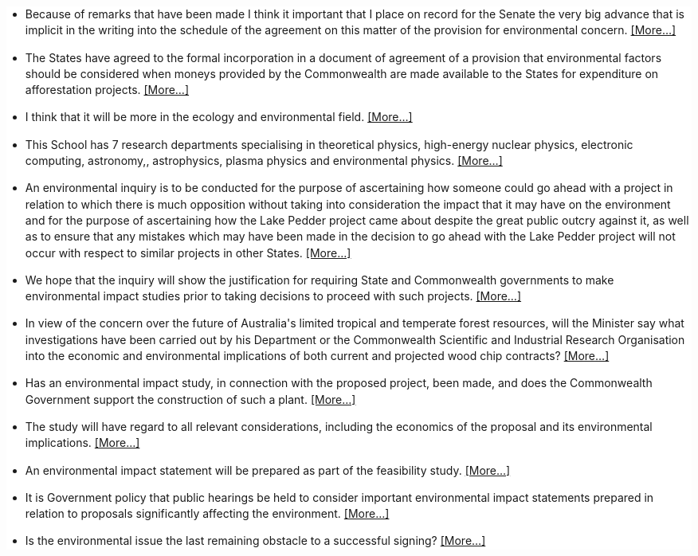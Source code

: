 * Because of remarks that have been made I think it important that I place on record for the Senate the very big advance that is implicit in the writing into the schedule of the agreement on this matter of the provision for <span class="highlight">environmental</span> concern. [[More&hellip;]](https://historichansard.net/senate/1972/19721011_senate_27_s54/#debate-48)

* The States have agreed to the formal incorporation in a document of agreement of a provision that <span class="highlight">environmental</span> factors should be considered when moneys provided by the Commonwealth are made available to the States for expenditure on afforestation projects. [[More&hellip;]](https://historichansard.net/senate/1972/19721011_senate_27_s54/#debate-48)

* I think that it will be more in the ecology and <span class="highlight">environmental</span> field. [[More&hellip;]](https://historichansard.net/senate/1972/19721026_senate_27_s54/#subdebate-51-0)

* This School has 7 research departments specialising in theoretical physics, high-energy nuclear physics, electronic computing, astronomy,, astrophysics, plasma physics and <span class="highlight">environmental</span> physics. [[More&hellip;]](https://historichansard.net/senate/1973/19730403_senate_28_s55/#subdebate-76-0)

* An <span class="highlight">environmental</span> inquiry is to be conducted for the purpose of ascertaining how someone could go ahead with a project in relation to which there is much opposition without taking into consideration the impact that it may have on the environment and for the purpose of ascertaining how the Lake Pedder project came about despite the great public outcry against it, as well as to ensure that any mistakes which may have been made in the decision to go ahead with the Lake Pedder project will not occur with respect to similar projects in other States. [[More&hellip;]](https://historichansard.net/senate/1973/19730410_senate_28_s55/#subdebate-7-0)

* We hope that the inquiry will show the justification for requiring State and Commonwealth governments to make <span class="highlight">environmental</span> impact studies prior to taking decisions to proceed with such projects. [[More&hellip;]](https://historichansard.net/senate/1973/19730410_senate_28_s55/#subdebate-7-0)

* In view of the concern over the future of Australia's limited tropical and temperate forest resources, will the Minister say what investigations have been carried out by his Department or the Commonwealth Scientific and Industrial Research Organisation into the economic and <span class="highlight">environmental</span> implications of both current and projected wood chip contracts? [[More&hellip;]](https://historichansard.net/senate/1973/19730821_senate_28_s57/#subdebate-7-0)

* Has an <span class="highlight">environmental</span> impact study, in connection with the proposed project, been made, and does the Commonwealth Government support the construction of such a plant. [[More&hellip;]](https://historichansard.net/senate/1973/19730822_senate_28_s57/#subdebate-50-0)

* The study will have regard to all relevant considerations, including the economics of the proposal and its <span class="highlight">environmental</span> implications. [[More&hellip;]](https://historichansard.net/senate/1973/19731107_senate_28_s58/#subdebate-42-11)

* An <span class="highlight">environmental</span> impact statement will be prepared as part of the feasibility study. [[More&hellip;]](https://historichansard.net/senate/1973/19731107_senate_28_s58/#subdebate-42-11)

* It is Government policy that public hearings be held to consider important <span class="highlight">environmental</span> impact statements prepared in relation to proposals significantly affecting the environment. [[More&hellip;]](https://historichansard.net/senate/1973/19731107_senate_28_s58/#subdebate-42-11)

* Is the <span class="highlight">environmental</span> issue the last remaining obstacle to a successful signing? [[More&hellip;]](https://historichansard.net/senate/1974/19740314_senate_28_s59/#subdebate-12-0)
